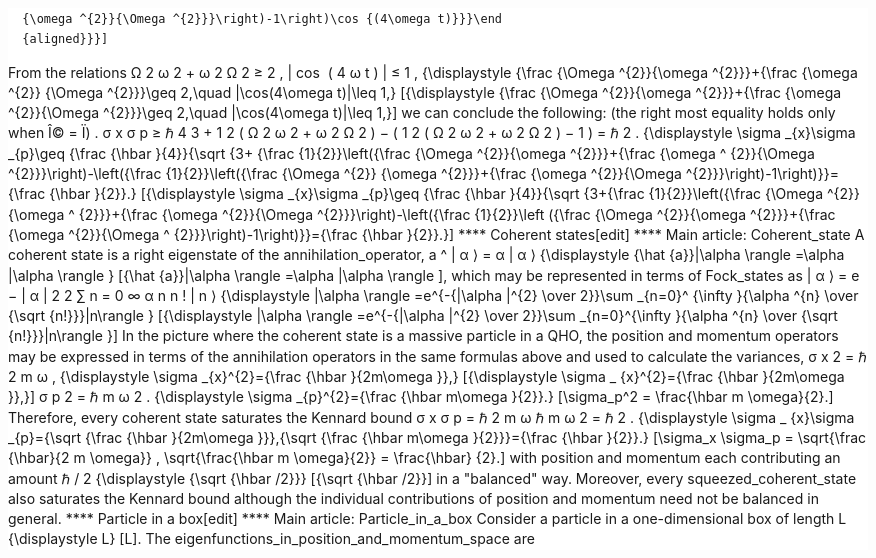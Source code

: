       {\omega ^{2}}{\Omega ^{2}}}\right)-1\right)\cos {(4\omega t)}}}\end
      {aligned}}}]
From the relations
            &#x03A9;  2    &#x03C9;  2     +    &#x03C9;  2    &#x03A9;  2
      &#x2265; 2 ,   |  cos &#x2061; ( 4 &#x03C9; t )  |  &#x2264; 1 ,
      {\displaystyle {\frac {\Omega ^{2}}{\omega ^{2}}}+{\frac {\omega ^{2}}
      {\Omega ^{2}}}\geq 2,\quad |\cos(4\omega t)|\leq 1,}  [{\displaystyle
      {\frac {\Omega ^{2}}{\omega ^{2}}}+{\frac {\omega ^{2}}{\Omega ^{2}}}\geq
      2,\quad |\cos(4\omega t)|\leq 1,}]
we can conclude the following: (the right most equality holds only when
Î© = Ï) .
          &#x03C3;  x    &#x03C3;  p   &#x2265;   &#x210F; 4     3 +   1 2
      (     &#x03A9;  2    &#x03C9;  2     +    &#x03C9;  2    &#x03A9;  2
      )  &#x2212;  (    1 2    (     &#x03A9;  2    &#x03C9;  2     +
      &#x03C9;  2    &#x03A9;  2      )  &#x2212; 1  )    =   &#x210F; 2   .
      {\displaystyle \sigma _{x}\sigma _{p}\geq {\frac {\hbar }{4}}{\sqrt {3+
      {\frac {1}{2}}\left({\frac {\Omega ^{2}}{\omega ^{2}}}+{\frac {\omega ^
      {2}}{\Omega ^{2}}}\right)-\left({\frac {1}{2}}\left({\frac {\Omega ^{2}}
      {\omega ^{2}}}+{\frac {\omega ^{2}}{\Omega ^{2}}}\right)-1\right)}}=
      {\frac {\hbar }{2}}.}  [{\displaystyle \sigma _{x}\sigma _{p}\geq {\frac
      {\hbar }{4}}{\sqrt {3+{\frac {1}{2}}\left({\frac {\Omega ^{2}}{\omega ^
      {2}}}+{\frac {\omega ^{2}}{\Omega ^{2}}}\right)-\left({\frac {1}{2}}\left
      ({\frac {\Omega ^{2}}{\omega ^{2}}}+{\frac {\omega ^{2}}{\Omega ^
      {2}}}\right)-1\right)}}={\frac {\hbar }{2}}.}]
**** Coherent states[edit] ****
Main article: Coherent_state
A coherent state is a right eigenstate of the annihilation_operator,
            a &#x005E;     |  &#x03B1; &#x27E9; = &#x03B1;  |  &#x03B1;
      &#x27E9;   {\displaystyle {\hat {a}}|\alpha \rangle =\alpha |\alpha
      \rangle }  [{\hat {a}}|\alpha \rangle =\alpha |\alpha \rangle ],
which may be represented in terms of Fock_states as
          |  &#x03B1; &#x27E9; =  e  &#x2212;     |  &#x03B1;   |   2    2
      &#x2211;  n = 0   &#x221E;      &#x03B1;  n     n !      |  n &#x27E9;
      {\displaystyle |\alpha \rangle =e^{-{|\alpha |^{2} \over 2}}\sum _{n=0}^
      {\infty }{\alpha ^{n} \over {\sqrt {n!}}}|n\rangle }  [{\displaystyle
      |\alpha \rangle =e^{-{|\alpha |^{2} \over 2}}\sum _{n=0}^{\infty }{\alpha
      ^{n} \over {\sqrt {n!}}}|n\rangle }]
In the picture where the coherent state is a massive particle in a QHO, the
position and momentum operators may be expressed in terms of the annihilation
operators in the same formulas above and used to calculate the variances,
          &#x03C3;  x   2   =   &#x210F;  2 m &#x03C9;    ,   {\displaystyle
      \sigma _{x}^{2}={\frac {\hbar }{2m\omega }},}  [{\displaystyle \sigma _
      {x}^{2}={\frac {\hbar }{2m\omega }},}]
          &#x03C3;  p   2   =    &#x210F; m &#x03C9;  2   .   {\displaystyle
      \sigma _{p}^{2}={\frac {\hbar m\omega }{2}}.}  [\sigma_p^2 = \frac{\hbar
      m \omega}{2}.]
Therefore, every coherent state saturates the Kennard bound
          &#x03C3;  x    &#x03C3;  p   =    &#x210F;  2 m &#x03C9;
      &#x210F; m &#x03C9;  2    =   &#x210F; 2   .   {\displaystyle \sigma _
      {x}\sigma _{p}={\sqrt {\frac {\hbar }{2m\omega }}}\,{\sqrt {\frac {\hbar
      m\omega }{2}}}={\frac {\hbar }{2}}.}  [\sigma_x \sigma_p = \sqrt{\frac
      {\hbar}{2 m \omega}} \, \sqrt{\frac{\hbar m \omega}{2}} = \frac{\hbar}
      {2}.]
with position and momentum each contributing an amount       &#x210F;  /  2
{\displaystyle {\sqrt {\hbar /2}}}  [{\sqrt {\hbar /2}}] in a "balanced" way.
Moreover, every squeezed_coherent_state also saturates the Kennard bound
although the individual contributions of position and momentum need not be
balanced in general.
**** Particle in a box[edit] ****
Main article: Particle_in_a_box
Consider a particle in a one-dimensional box of length     L   {\displaystyle
L}  [L]. The eigenfunctions_in_position_and_momentum_space are